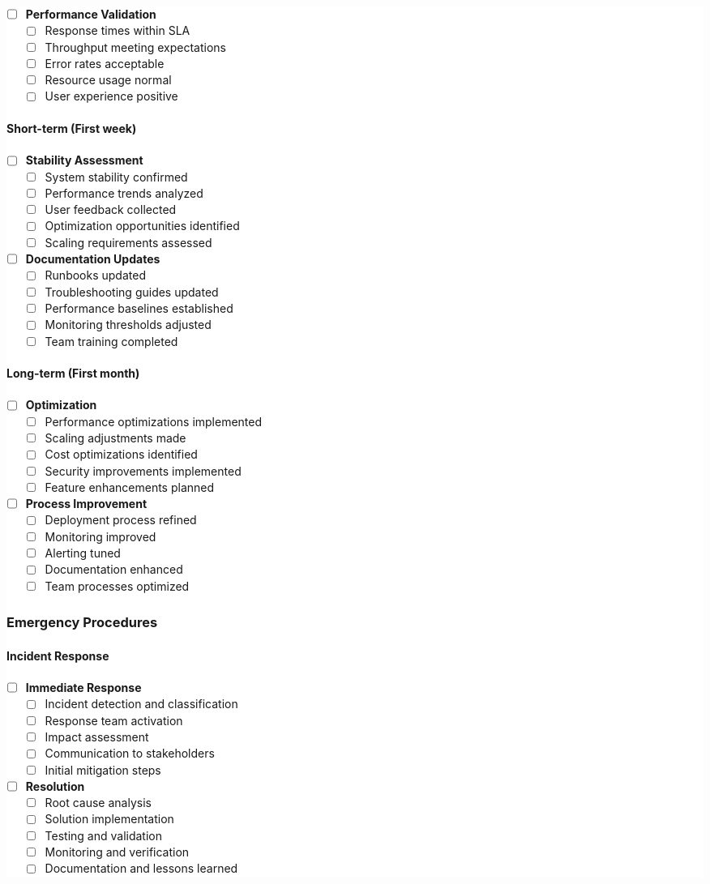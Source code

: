 - [ ] **Performance Validation**
  - [ ] Response times within SLA
  - [ ] Throughput meeting expectations
  - [ ] Error rates acceptable
  - [ ] Resource usage normal
  - [ ] User experience positive

#### Short-term (First week)
- [ ] **Stability Assessment**
  - [ ] System stability confirmed
  - [ ] Performance trends analyzed
  - [ ] User feedback collected
  - [ ] Optimization opportunities identified
  - [ ] Scaling requirements assessed

- [ ] **Documentation Updates**
  - [ ] Runbooks updated
  - [ ] Troubleshooting guides updated
  - [ ] Performance baselines established
  - [ ] Monitoring thresholds adjusted
  - [ ] Team training completed

#### Long-term (First month)
- [ ] **Optimization**
  - [ ] Performance optimizations implemented
  - [ ] Scaling adjustments made
  - [ ] Cost optimizations identified
  - [ ] Security improvements implemented
  - [ ] Feature enhancements planned

- [ ] **Process Improvement**
  - [ ] Deployment process refined
  - [ ] Monitoring improved
  - [ ] Alerting tuned
  - [ ] Documentation enhanced
  - [ ] Team processes optimized

### Emergency Procedures

#### Incident Response
- [ ] **Immediate Response**
  - [ ] Incident detection and classification
  - [ ] Response team activation
  - [ ] Impact assessment
  - [ ] Communication to stakeholders
  - [ ] Initial mitigation steps

- [ ] **Resolution**
  - [ ] Root cause analysis
  - [ ] Solution implementation
  - [ ] Testing and validation
  - [ ] Monitoring and verification
  - [ ] Documentation and lessons learned
